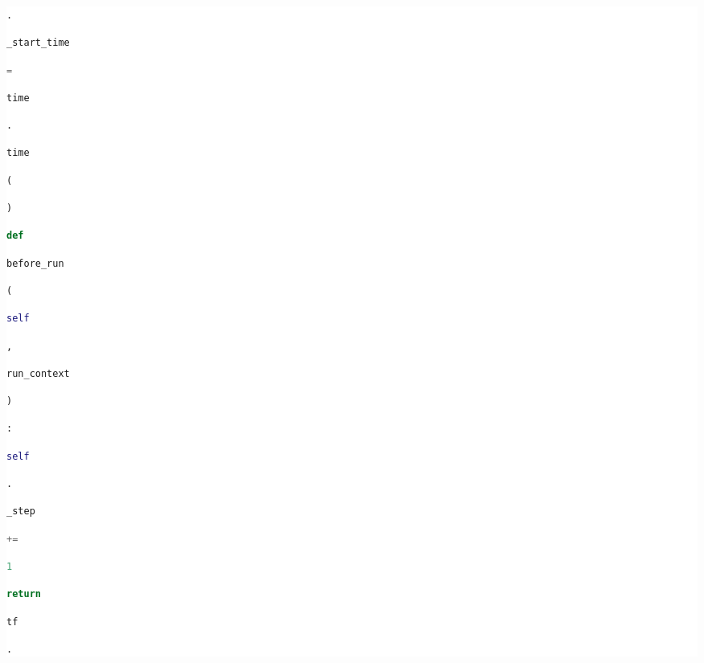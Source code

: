 ```python
.
```
```python
_start_time
```
```python
=
```
```python
time
```
```python
.
```
```python
time
```
```python
(
```
```python
)
```
```python
def
```
```python
before_run
```
```python
(
```
```python
self
```
```python
,
```
```python
run_context
```
```python
)
```
```python
:
```
```python
self
```
```python
.
```
```python
_step
```
```python
+=
```
```python
1
```
```python
return
```
```python
tf
```
```python
.
```
```python
```